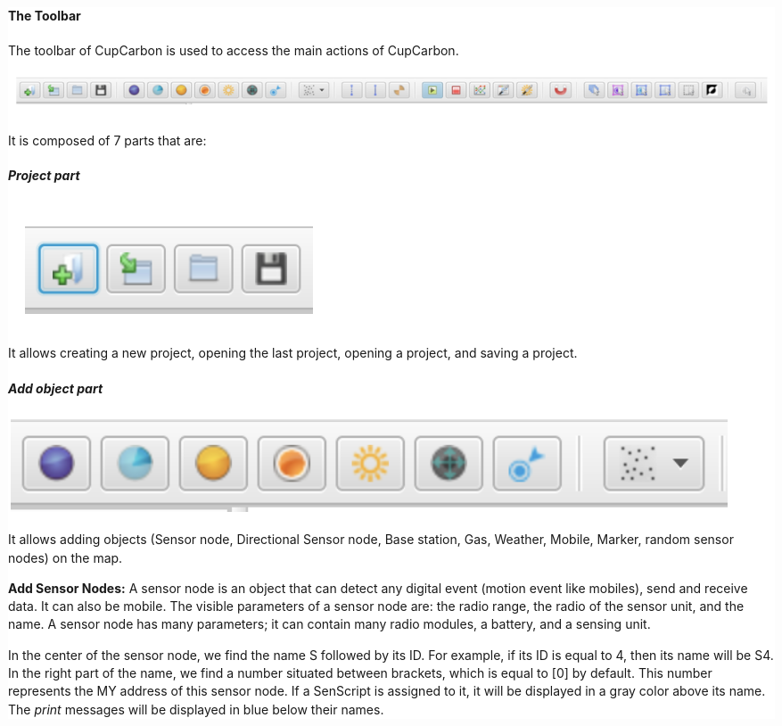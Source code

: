 #### **The Toolbar**

The toolbar of CupCarbon is used to access the main actions of CupCarbon.

[![image-1746121635377.png](images/image-1746121635377.png)](http://smartcitylivinglab.iiit.ac.in:4000/uploads/images/gallery/2025-05/image-1746121635377.png)

It is composed of 7 parts that are:

##### **Project part**

[![image-1746121669073.png](images/image-1746121669073.png)](http://smartcitylivinglab.iiit.ac.in:4000/uploads/images/gallery/2025-05/image-1746121669073.png)

It allows creating a new project, opening the last project, opening a project, and saving a project.

##### **Add object part**

[![image-1746122046205.png](images/image-1746122046205.png)](http://smartcitylivinglab.iiit.ac.in:4000/uploads/images/gallery/2025-05/image-1746122046205.png)

It allows adding objects (Sensor node, Directional Sensor node, Base station, Gas, Weather, Mobile, Marker, random sensor nodes) on the map.

**Add Sensor Nodes:** A sensor node is an object that can detect any digital event (motion event like mobiles), send and receive data. It can also be mobile. The visible parameters of a sensor node are: the radio range, the radio of the sensor unit, and the name. A sensor node has many parameters; it can contain many radio modules, a battery, and a sensing unit.

In the center of the sensor node, we find the name S followed by its ID. For example, if its ID is equal to 4, then its name will be S4. In the right part of the name, we find a number situated between brackets, which is equal to \[0\] by default. This number represents the MY address of this sensor node. If a SenScript is assigned to it, it will be displayed in a gray color above its name. The *print* messages will be displayed in blue below their names.
